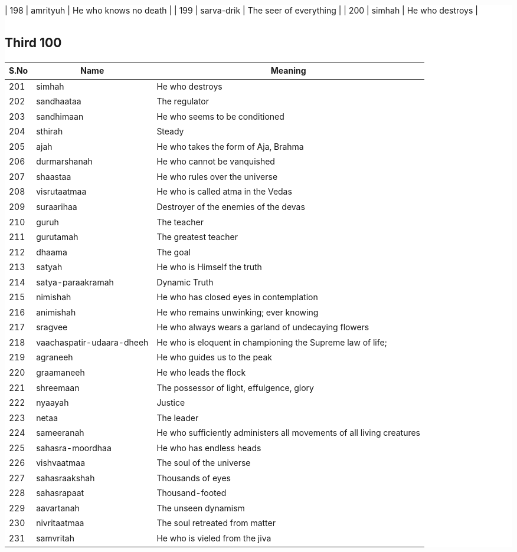 | 198  | amrityuh                     | He who knows no death                                                                         |
| 199  | sarva-drik                   | The seer of everything                                                                        |
| 200  | simhah                       | He who destroys                                                                               |

## Third 100

| S.No | Name                         | Meaning                                                                                       |
| ---- | ---------------------------- | --------------------------------------------------------------------------------------------- |
| 201  | simhah                       | He who destroys                                                                               |
| 202  | sandhaataa                   | The regulator                                                                                 |
| 203  | sandhimaan                   | He who seems to be conditioned                                                                |
| 204  | sthirah                      | Steady                                                                                        |
| 205  | ajah                         | He who takes the form of Aja, Brahma                                                          |
| 206  | durmarshanah                 | He who cannot be vanquished                                                                   |
| 207  | shaastaa                     | He who rules over the universe                                                                |
| 208  | visrutaatmaa                 | He who is called atma in the Vedas                                                            |
| 209  | suraarihaa                   | Destroyer of the enemies of the devas                                                         |
| 210  | guruh                        | The teacher                                                                                   |
| 211  | gurutamah                    | The greatest teacher                                                                          |
| 212  | dhaama                       | The goal                                                                                      |
| 213  | satyah                       | He who is Himself the truth                                                                   |
| 214  | satya-paraakramah            | Dynamic Truth                                                                                 |
| 215  | nimishah                     | He who has closed eyes in contemplation                                                       |
| 216  | animishah                    | He who remains unwinking; ever knowing                                                        |
| 217  | sragvee                      | He who always wears a garland of undecaying flowers                                           |
| 218  | vaachaspatir-udaara-dheeh    | He who is eloquent in championing the Supreme law of life;                                    |
| 219  | agraneeh                     | He who guides us to the peak                                                                  |
| 220  | graamaneeh                   | He who leads the flock                                                                        |
| 221  | shreemaan                    | The possessor of light, effulgence, glory                                                     |
| 222  | nyaayah                      | Justice                                                                                       |
| 223  | netaa                        | The leader                                                                                    |
| 224  | sameeranah                   | He who sufficiently administers all movements of all living creatures                         |
| 225  | sahasra-moordhaa             | He who has endless heads                                                                      |
| 226  | vishvaatmaa                  | The soul of the universe                                                                      |
| 227  | sahasraakshah                | Thousands of eyes                                                                             |
| 228  | sahasrapaat                  | Thousand-footed                                                                               |
| 229  | aavartanah                   | The unseen dynamism                                                                           |
| 230  | nivritaatmaa                 | The soul retreated from matter                                                                |
| 231  | samvritah                    | He who is vieled from the jiva                                                                |
